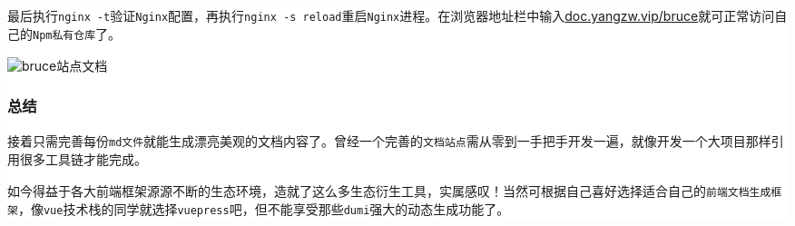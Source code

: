 最后执行`nginx -t`验证`Nginx`配置，再执行`nginx -s reload`重启`Nginx`进程。在浏览器地址栏中输入[doc.yangzw.vip/bruce](https://link.juejin.cn/?target=https%3A%2F%2Fdoc.yangzw.vip%2Fbruce)就可正常访问自己的`Npm私有仓库`了。

![bruce站点文档](https://p6-juejin.byteimg.com/tos-cn-i-k3u1fbpfcp/0a8f0c653a4d440fbb4215852acb618a~tplv-k3u1fbpfcp-zoom-in-crop-mark:3024:0:0:0.awebp)

### 总结

接着只需完善每份`md文件`就能生成漂亮美观的文档内容了。曾经一个完善的`文档站点`需从零到一手把手开发一遍，就像开发一个大项目那样引用很多工具链才能完成。

如今得益于各大前端框架源源不断的生态环境，造就了这么多生态衍生工具，实属感叹！当然可根据自己喜好选择适合自己的`前端文档生成框架`，像`vue`技术栈的同学就选择`vuepress`吧，但不能享受那些`dumi`强大的动态生成功能了。